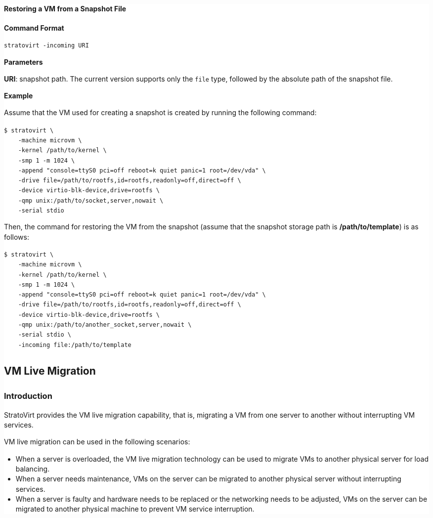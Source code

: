 #### Restoring a VM from a Snapshot File

**Command Format**

```shell
stratovirt -incoming URI
```

**Parameters**

**URI**: snapshot path. The current version supports only the `file` type, followed by the absolute path of the snapshot file.

**Example**

Assume that the VM used for creating a snapshot is created by running the following command:

```shell
$ stratovirt \
    -machine microvm \
    -kernel /path/to/kernel \
    -smp 1 -m 1024 \
    -append "console=ttyS0 pci=off reboot=k quiet panic=1 root=/dev/vda" \
    -drive file=/path/to/rootfs,id=rootfs,readonly=off,direct=off \
    -device virtio-blk-device,drive=rootfs \
    -qmp unix:/path/to/socket,server,nowait \
    -serial stdio
```

Then, the command for restoring the VM from the snapshot (assume that the snapshot storage path is **/path/to/template**) is as follows:

```shell
$ stratovirt \
    -machine microvm \
    -kernel /path/to/kernel \
    -smp 1 -m 1024 \
    -append "console=ttyS0 pci=off reboot=k quiet panic=1 root=/dev/vda" \
    -drive file=/path/to/rootfs,id=rootfs,readonly=off,direct=off \
    -device virtio-blk-device,drive=rootfs \
    -qmp unix:/path/to/another_socket,server,nowait \
    -serial stdio \
    -incoming file:/path/to/template
```

## VM Live Migration

### Introduction

StratoVirt provides the VM live migration capability, that is, migrating a VM from one server to another without interrupting VM services.

VM live migration can be used in the following scenarios:

- When a server is overloaded, the VM live migration technology can be used to migrate VMs to another physical server for load balancing.
- When a server needs maintenance, VMs on the server can be migrated to another physical server without interrupting services.
- When a server is faulty and hardware needs to be replaced or the networking needs to be adjusted, VMs on the server can be migrated to another physical machine to prevent VM service interruption.
